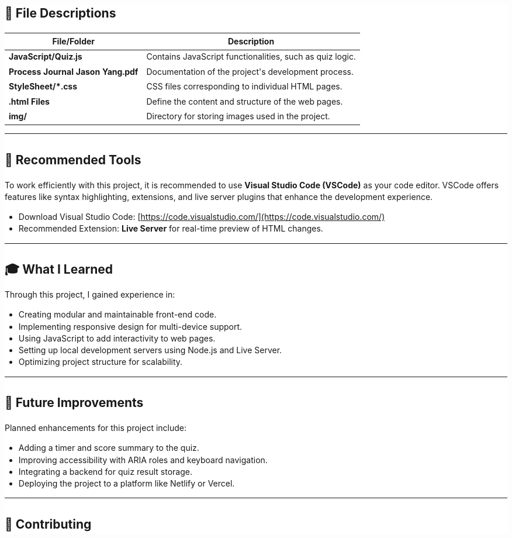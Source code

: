 
## 📝 File Descriptions

| File/Folder                  | Description                               |
|------------------------------|-------------------------------------------|
| **JavaScript/Quiz.js**       | Contains JavaScript functionalities, such as quiz logic. |
| **Process Journal Jason Yang.pdf** | Documentation of the project's development process.   |
| **StyleSheet/*.css**         | CSS files corresponding to individual HTML pages.        |
| **.html Files**              | Define the content and structure of the web pages.       |
| **img/**                     | Directory for storing images used in the project.        |

---

## 🔧 Recommended Tools

To work efficiently with this project, it is recommended to use **Visual Studio Code (VSCode)** as your code editor. VSCode offers features like syntax highlighting, extensions, and live server plugins that enhance the development experience.

- Download Visual Studio Code: [https://code.visualstudio.com/](https://code.visualstudio.com/)
- Recommended Extension: **Live Server** for real-time preview of HTML changes.

---

## 🎓 What I Learned

Through this project, I gained experience in:

- Creating modular and maintainable front-end code.
- Implementing responsive design for multi-device support.
- Using JavaScript to add interactivity to web pages.
- Setting up local development servers using Node.js and Live Server.
- Optimizing project structure for scalability.

---

## 🚀 Future Improvements

Planned enhancements for this project include:

- Adding a timer and score summary to the quiz.
- Improving accessibility with ARIA roles and keyboard navigation.
- Integrating a backend for quiz result storage.
- Deploying the project to a platform like Netlify or Vercel.

---

## 🤝 Contributing
